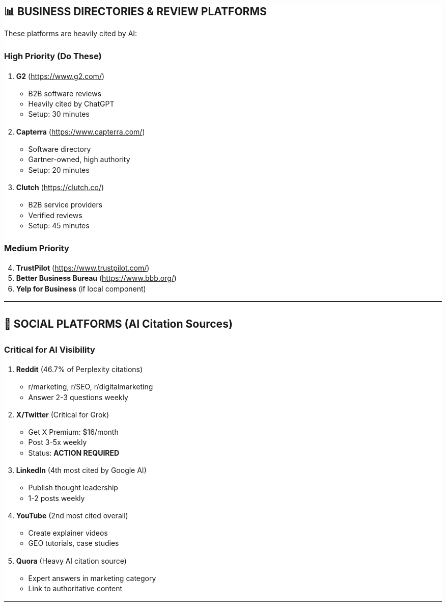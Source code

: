 ## 📊 BUSINESS DIRECTORIES & REVIEW PLATFORMS

These platforms are heavily cited by AI:

### High Priority (Do These)
1. **G2** (https://www.g2.com/)
   - B2B software reviews
   - Heavily cited by ChatGPT
   - Setup: 30 minutes

2. **Capterra** (https://www.capterra.com/)
   - Software directory
   - Gartner-owned, high authority
   - Setup: 20 minutes

3. **Clutch** (https://clutch.co/)
   - B2B service providers
   - Verified reviews
   - Setup: 45 minutes

### Medium Priority
4. **TrustPilot** (https://www.trustpilot.com/)
5. **Better Business Bureau** (https://www.bbb.org/)
6. **Yelp for Business** (if local component)

---

## 🎯 SOCIAL PLATFORMS (AI Citation Sources)

### Critical for AI Visibility
1. **Reddit** (46.7% of Perplexity citations)
   - r/marketing, r/SEO, r/digitalmarketing
   - Answer 2-3 questions weekly

2. **X/Twitter** (Critical for Grok)
   - Get X Premium: $16/month
   - Post 3-5x weekly
   - Status: **ACTION REQUIRED**

3. **LinkedIn** (4th most cited by Google AI)
   - Publish thought leadership
   - 1-2 posts weekly

4. **YouTube** (2nd most cited overall)
   - Create explainer videos
   - GEO tutorials, case studies

5. **Quora** (Heavy AI citation source)
   - Expert answers in marketing category
   - Link to authoritative content

---

